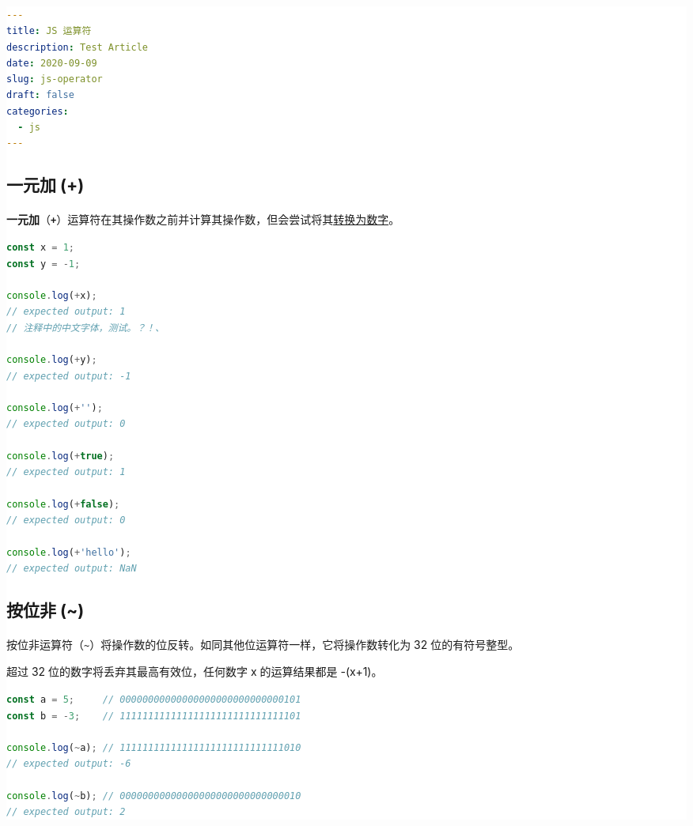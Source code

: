 ```yaml
---
title: JS 运算符
description: Test Article
date: 2020-09-09
slug: js-operator
draft: false
categories:
  - js
---
```


## 一元加 (+)

**一元加**（**`+`**）运算符在其操作数之前并计算其操作数，但会尝试将其[转换为数字](https://developer.mozilla.org/zh-CN/docs/Web/JavaScript/Reference/Global_Objects/Number#数值转换)。

```javascript
const x = 1;
const y = -1;

console.log(+x);
// expected output: 1
// 注释中的中文字体，测试。？！、

console.log(+y);
// expected output: -1

console.log(+'');
// expected output: 0

console.log(+true);
// expected output: 1

console.log(+false);
// expected output: 0

console.log(+'hello');
// expected output: NaN
```

## 按位非 (~)

按位非运算符（`~`）将操作数的位反转。如同其他位运算符一样，它将操作数转化为 32 位的有符号整型。

超过 32 位的数字将丢弃其最高有效位，任何数字 x 的运算结果都是 -(x+1)。

```js
const a = 5;     // 00000000000000000000000000000101
const b = -3;    // 11111111111111111111111111111101

console.log(~a); // 11111111111111111111111111111010
// expected output: -6

console.log(~b); // 00000000000000000000000000000010
// expected output: 2
```
